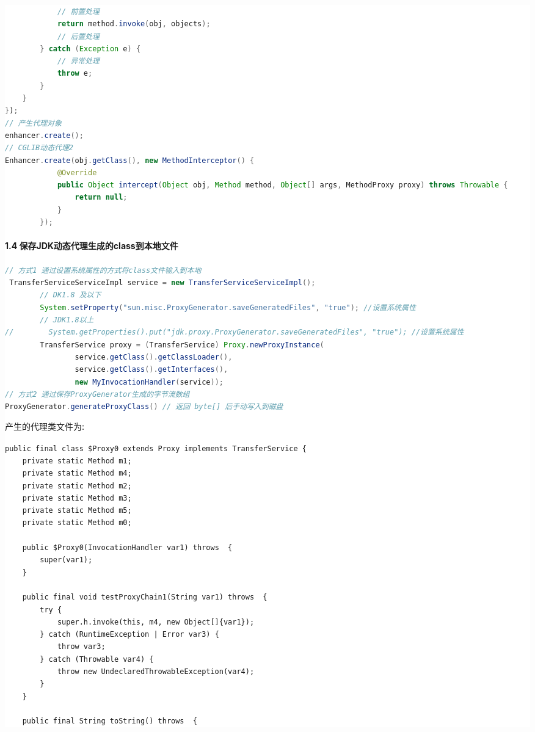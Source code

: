```java
            // 前置处理
            return method.invoke(obj, objects);
            // 后置处理
        } catch (Exception e) {
            // 异常处理
            throw e;
        }
    }
});
// 产生代理对象
enhancer.create();
// CGLIB动态代理2
Enhancer.create(obj.getClass(), new MethodInterceptor() {
            @Override
            public Object intercept(Object obj, Method method, Object[] args, MethodProxy proxy) throws Throwable {
                return null;
            }
        });
```

#### 1.4 保存JDK动态代理生成的class到本地文件

```java
// 方式1 通过设置系统属性的方式将class文件输入到本地
 TransferServiceServiceImpl service = new TransferServiceServiceImpl();
        // DK1.8 及以下
        System.setProperty("sun.misc.ProxyGenerator.saveGeneratedFiles", "true"); //设置系统属性
        // JDK1.8以上
//        System.getProperties().put("jdk.proxy.ProxyGenerator.saveGeneratedFiles", "true"); //设置系统属性
        TransferService proxy = (TransferService) Proxy.newProxyInstance(
                service.getClass().getClassLoader(),
                service.getClass().getInterfaces(), 
                new MyInvocationHandler(service));
// 方式2 通过保存ProxyGenerator生成的字节流数组
ProxyGenerator.generateProxyClass() // 返回 byte[] 后手动写入到磁盘
```

产生的代理类文件为:

``` 
public final class $Proxy0 extends Proxy implements TransferService {
    private static Method m1;
    private static Method m4;
    private static Method m2;
    private static Method m3;
    private static Method m5;
    private static Method m0;

    public $Proxy0(InvocationHandler var1) throws  {
        super(var1);
    }

    public final void testProxyChain1(String var1) throws  {
        try {
            super.h.invoke(this, m4, new Object[]{var1});
        } catch (RuntimeException | Error var3) {
            throw var3;
        } catch (Throwable var4) {
            throw new UndeclaredThrowableException(var4);
        }
    }

    public final String toString() throws  {
```